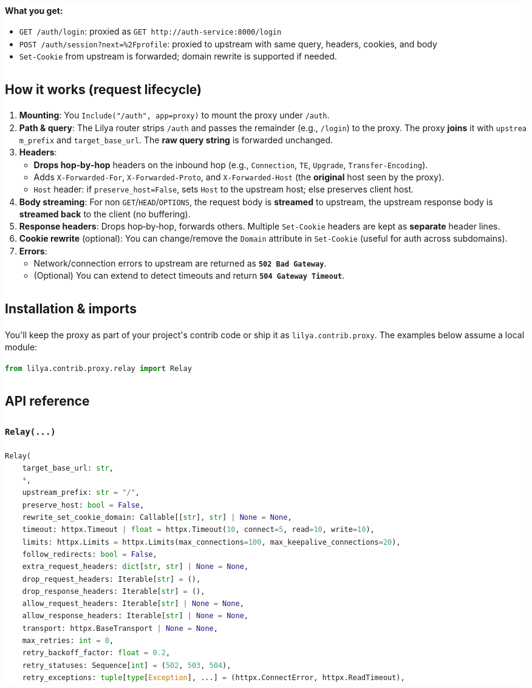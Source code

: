 ```python
```

**What you get:**

- `GET /auth/login`:  proxied as `GET http://auth-service:8000/login`
- `POST /auth/session?next=%2Fprofile`:  proxied to upstream with same query, headers, cookies, and body
- `Set-Cookie` from upstream is forwarded; domain rewrite is supported if needed.

## How it works (request lifecycle)

1. **Mounting**: You `Include("/auth", app=proxy)` to mount the proxy under `/auth`.
2. **Path & query**: The Lilya router strips `/auth` and passes the remainder (e.g., `/login`) to the proxy. The proxy **joins** it with `upstream_prefix` and `target_base_url`. The **raw query string** is forwarded unchanged.
3. **Headers**:
    - **Drops hop‑by‑hop** headers on the inbound hop (e.g., `Connection`, `TE`, `Upgrade`, `Transfer-Encoding`).
    - Adds `X-Forwarded-For`, `X-Forwarded-Proto`, and `X-Forwarded-Host` (the **original** host seen by the proxy).
    - `Host` header: if `preserve_host=False`, sets `Host` to the upstream host; else preserves client host.
4. **Body streaming**: For non `GET`/`HEAD`/`OPTIONS`, the request body is **streamed** to upstream, the upstream response body is **streamed back** to the client (no buffering).
5. **Response headers**: Drops hop‑by‑hop, forwards others. Multiple `Set-Cookie` headers are kept as **separate** header lines.
6. **Cookie rewrite** (optional): You can change/remove the `Domain` attribute in `Set-Cookie` (useful for auth across subdomains).
7. **Errors**:
    - Network/connection errors to upstream are returned as **`502 Bad Gateway`**.
    - (Optional) You can extend to detect timeouts and return **`504 Gateway Timeout`**.

## Installation & imports

You'll keep the proxy as part of your project's contrib code or ship it as `lilya.contrib.proxy`. The examples below assume a local module:

```python
from lilya.contrib.proxy.relay import Relay
```
## API reference

### `Relay(...)`

```python
Relay(
    target_base_url: str,
    *,
    upstream_prefix: str = "/",
    preserve_host: bool = False,
    rewrite_set_cookie_domain: Callable[[str], str] | None = None,
    timeout: httpx.Timeout | float = httpx.Timeout(10, connect=5, read=10, write=10),
    limits: httpx.Limits = httpx.Limits(max_connections=100, max_keepalive_connections=20),
    follow_redirects: bool = False,
    extra_request_headers: dict[str, str] | None = None,
    drop_request_headers: Iterable[str] = (),
    drop_response_headers: Iterable[str] = (),
    allow_request_headers: Iterable[str] | None = None,
    allow_response_headers: Iterable[str] | None = None,
    transport: httpx.BaseTransport | None = None,
    max_retries: int = 0,
    retry_backoff_factor: float = 0.2,
    retry_statuses: Sequence[int] = (502, 503, 504),
    retry_exceptions: tuple[type[Exception], ...] = (httpx.ConnectError, httpx.ReadTimeout),
```